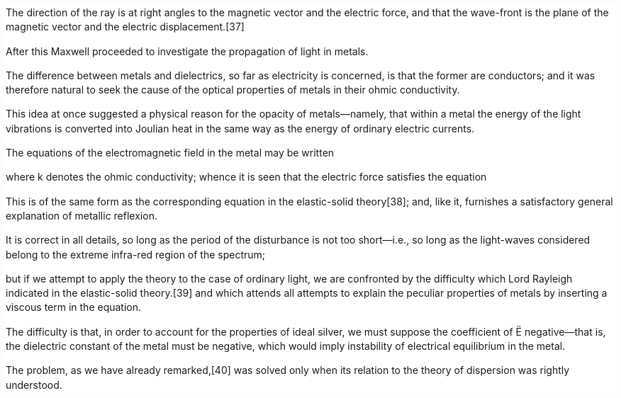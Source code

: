 The direction of the ray is at right angles to the magnetic vector and the electric force, and that the wave-front is the plane of the magnetic vector and the electric displacement.[37]

After this Maxwell proceeded to investigate the propagation of light in metals. 

The difference between metals and dielectrics, so far as electricity is concerned, is that the former are conductors; and it was therefore natural to seek the cause of the optical properties of metals in their ohmic conductivity. 

This idea at once suggested a physical reason for the opacity of metals—namely, that within a metal the energy of the light vibrations is converted into Joulian heat in the same way as the energy of ordinary electric currents.

The equations of the electromagnetic field in the metal may be written


where k denotes the ohmic conductivity; whence it is seen that the electric force satisfies the equation


This is of the same form as the corresponding equation in the elastic-solid theory[38]; and, like it, furnishes a satisfactory general explanation of metallic reflexion. 

It is correct in all details, so long as the period of the disturbance is not too short—i.e., so long as the light-waves considered belong to the extreme infra-red region of the spectrum; 

but if we attempt to apply the theory to the case of ordinary light, we are confronted by the difficulty which Lord Rayleigh indicated in the elastic-solid theory.[39] and which attends all attempts to explain the peculiar properties of metals by inserting a viscous term in the equation. 

The difficulty is that, in order to account for the properties of ideal silver, we must suppose the coefficient of Ë negative—that is, the dielectric constant of the metal must be negative, which would imply instability of electrical equilibrium in the metal. 

The problem, as we have already remarked,[40] was solved only when its relation to the theory of dispersion was rightly understood.

